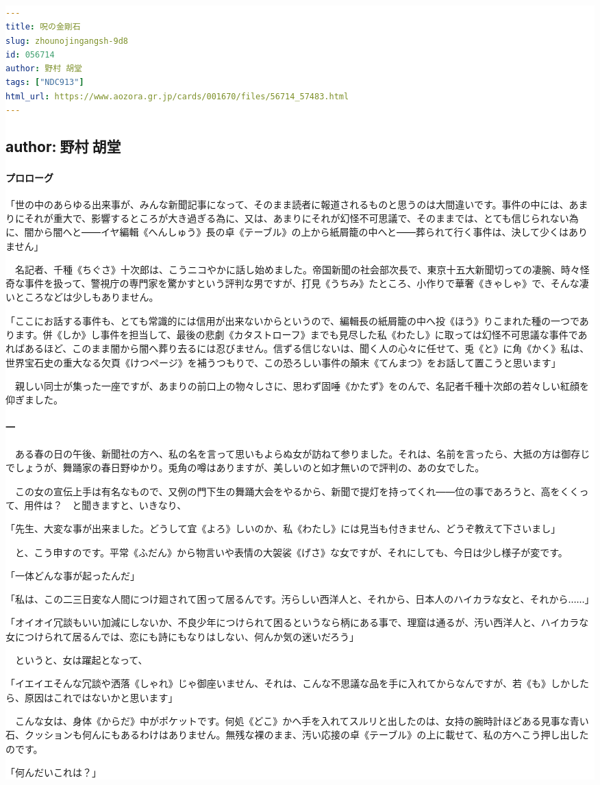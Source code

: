 ```yaml
---
title: 呪の金剛石
slug: zhounojingangsh-9d8
id: 056714
author: 野村 胡堂
tags: ["NDC913"]
html_url: https://www.aozora.gr.jp/cards/001670/files/56714_57483.html
---
```


## author: 野村 胡堂

#### プロローグ




「世の中のあらゆる出来事が、みんな新聞記事になって、そのまま読者に報道されるものと思うのは大間違いです。事件の中には、あまりにそれが重大で、影響するところが大き過ぎる為に、又は、あまりにそれが幻怪不可思議で、そのままでは、とても信じられない為に、闇から闇へと――イヤ編輯《へんしゅう》長の卓《テーブル》の上から紙屑籠の中へと――葬られて行く事件は、決して少くはありません」

　名記者、千種《ちぐさ》十次郎は、こうニコやかに話し始めました。帝国新聞の社会部次長で、東京十五大新聞切っての凄腕、時々怪奇な事件を扱って、警視庁の専門家を驚かすという評判な男ですが、打見《うちみ》たところ、小作りで華奢《きゃしゃ》で、そんな凄いところなどは少しもありません。

「ここにお話する事件も、とても常識的には信用が出来ないからというので、編輯長の紙屑籠の中へ投《ほう》りこまれた種の一つであります。併《しか》し事件を担当して、最後の悲劇《カタストローフ》までも見尽した私《わたし》に取っては幻怪不可思議な事件であればあるほど、このまま闇から闇へ葬り去るには忍びません。信ずる信じないは、聞く人の心々に任せて、兎《と》に角《かく》私は、世界宝石史の重大なる欠頁《けつページ》を補うつもりで、この恐ろしい事件の顛末《てんまつ》をお話して置こうと思います」

　親しい同士が集った一座ですが、あまりの前口上の物々しさに、思わず固唾《かたず》をのんで、名記者千種十次郎の若々しい紅顔を仰ぎました。



#### 一




　ある春の日の午後、新聞社の方へ、私の名を言って思いもよらぬ女が訪ねて参りました。それは、名前を言ったら、大抵の方は御存じでしょうが、舞踊家の春日野ゆかり。兎角の噂はありますが、美しいのと如才無いので評判の、あの女でした。

　この女の宣伝上手は有名なもので、又例の門下生の舞踊大会をやるから、新聞で提灯を持ってくれ――位の事であろうと、高をくくって、用件は？　と聞きますと、いきなり、

「先生、大変な事が出来ました。どうして宜《よろ》しいのか、私《わたし》には見当も付きません、どうぞ教えて下さいまし」

　と、こう申すのです。平常《ふだん》から物言いや表情の大袈裟《げさ》な女ですが、それにしても、今日は少し様子が変です。

「一体どんな事が起ったんだ」

「私は、この二三日変な人間につけ廻されて困って居るんです。汚らしい西洋人と、それから、日本人のハイカラな女と、それから……」

「オイオイ冗談もいい加減にしないか、不良少年につけられて困るというなら柄にある事で、理窟は通るが、汚い西洋人と、ハイカラな女につけられて居るんでは、恋にも詩にもなりはしない、何んか気の迷いだろう」

　というと、女は躍起となって、

「イエイエそんな冗談や洒落《しゃれ》じゃ御座いません、それは、こんな不思議な品を手に入れてからなんですが、若《も》しかしたら、原因はこれではないかと思います」

　こんな女は、身体《からだ》中がポケットです。何処《どこ》かへ手を入れてスルリと出したのは、女持の腕時計ほどある見事な青い石、クッションも何んにもあるわけはありません。無残な裸のまま、汚い応接の卓《テーブル》の上に載せて、私の方へこう押し出したのです。

「何んだいこれは？」
